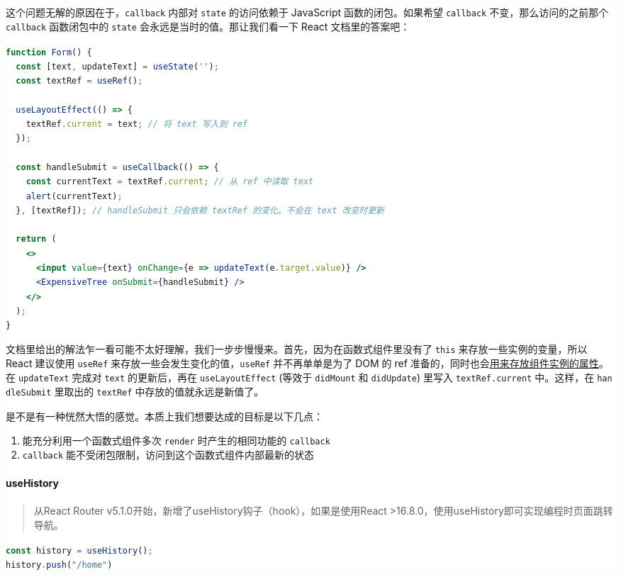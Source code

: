 ```jsx
```

这个问题无解的原因在于，`callback` 内部对 `state` 的访问依赖于 JavaScript 函数的闭包。如果希望 `callback` 不变，那么访问的之前那个 `callback` 函数闭包中的 `state` 会永远是当时的值。那让我们看一下 React 文档里的答案吧：

```jsx
function Form() {
  const [text, updateText] = useState('');
  const textRef = useRef();

  useLayoutEffect(() => {
    textRef.current = text; // 将 text 写入到 ref
  });

  const handleSubmit = useCallback(() => {
    const currentText = textRef.current; // 从 ref 中读取 text
    alert(currentText);
  }, [textRef]); // handleSubmit 只会依赖 textRef 的变化。不会在 text 改变时更新

  return (
    <>
      <input value={text} onChange={e => updateText(e.target.value)} />
      <ExpensiveTree onSubmit={handleSubmit} />
    </>
  );
}

```

文档里给出的解法乍一看可能不太好理解，我们一步步慢慢来。首先，因为在函数式组件里没有了 `this` 来存放一些实例的变量，所以 React 建议使用 `useRef` 来存放一些会发生变化的值，`useRef` 并不再单单是为了 DOM 的 ref 准备的，同时也会[用来存放组件实例的属性](https://link.zhihu.com/?target=https%3A//reactjs.org/docs/hooks-faq.html%23is-there-something-like-instance-variables)。在 `updateText` 完成对 `text` 的更新后，再在 `useLayoutEffect` (等效于 `didMount` 和 `didUpdate`) 里写入 `textRef.current` 中。这样，在 `handleSubmit` 里取出的 `textRef` 中存放的值就永远是新值了。



是不是有一种恍然大悟的感觉。本质上我们想要达成的目标是以下几点：

1. 能充分利用一个函数式组件多次 `render` 时产生的相同功能的 `callback`
2. `callback` 能不受闭包限制，访问到这个函数式组件内部最新的状态





#### useHistory

> 从React Router v5.1.0开始，新增了useHistory钩子（hook），如果是使用React >16.8.0，使用useHistory即可实现编程时页面跳转导航。

```js
const history = useHistory();
history.push("/home")
```






[1]: http://www.ruanyifeng.com/blogimg/asset/2015/bg2015033110.png
[2]: https://pic1.zhimg.com/80/v2-a32cb02859ea4ac0f8f50f1ec885d85c_hd.jpg